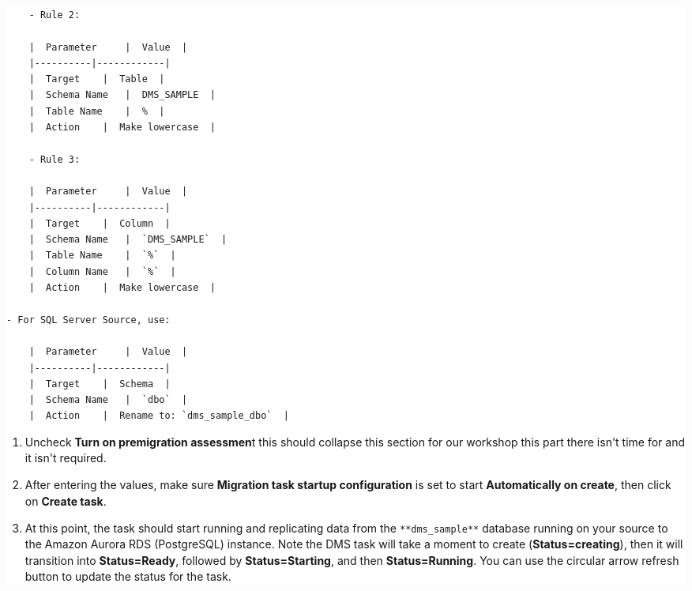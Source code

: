         - Rule 2:

        |  Parameter	 |  Value  |
        |----------|------------|
        |  Target	 |  Table  |
        |  Schema Name	 |  DMS_SAMPLE  |
        |  Table Name	 |  %  |
        |  Action	 |  Make lowercase  |

        - Rule 3:

        |  Parameter	 |  Value  |
        |----------|------------|
        |  Target	 |  Column  |
        |  Schema Name	 |  `DMS_SAMPLE`  |
        |  Table Name	 |  `%`  |
        |  Column Name	 |  `%`  |
        |  Action	 |  Make lowercase  |

    - For SQL Server Source, use:

        |  Parameter	 |  Value  |
        |----------|------------|
        |  Target	 |  Schema  |
        |  Schema Name	 |  `dbo`  |
        |  Action	 |  Rename to: `dms_sample_dbo`  |

1. Uncheck **Turn on premigration assessmen**t this should collapse this section for our workshop this part there isn't time for and it isn't required.

1. After entering the values, make sure **Migration task startup configuration** is set to start **Automatically on create**, then click on **Create task**.

1. At this point, the task should start running and replicating data from the `**dms_sample**` database running on your source to the Amazon Aurora RDS (PostgreSQL) instance. Note the DMS task will take a moment to create (**Status=creating**), then it will transition into **Status=Ready**, followed by **Status=Starting**, and then **Status=Running**. You can use the circular arrow refresh button to update the status for the task.